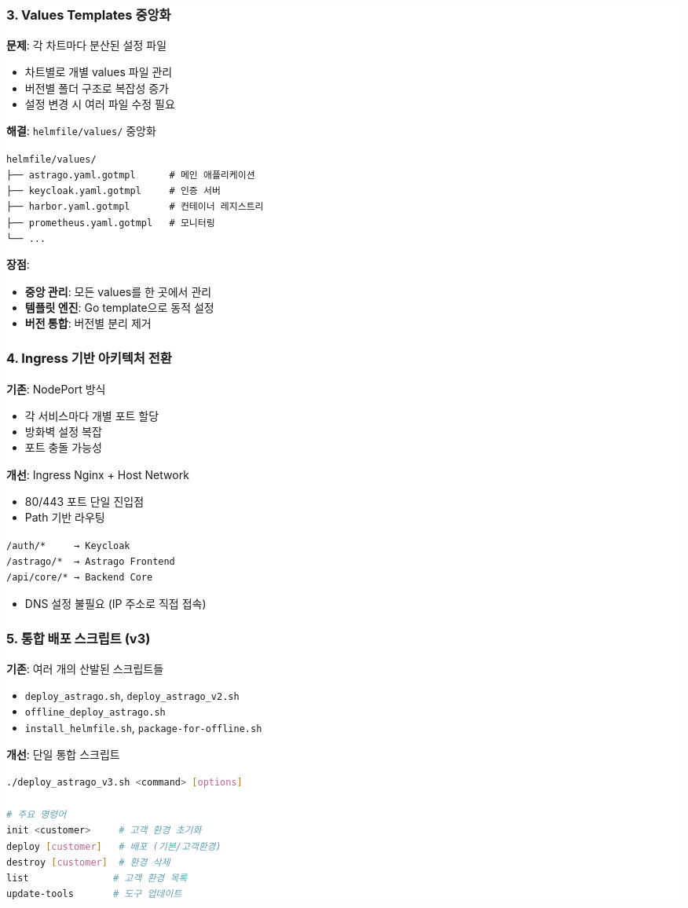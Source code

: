 ### 3. **Values Templates 중앙화**
**문제**: 각 차트마다 분산된 설정 파일
- 차트별로 개별 values 파일 관리
- 버전별 폴더 구조로 복잡성 증가
- 설정 변경 시 여러 파일 수정 필요

**해결**: `helmfile/values/` 중앙화
```
helmfile/values/
├── astrago.yaml.gotmpl      # 메인 애플리케이션
├── keycloak.yaml.gotmpl     # 인증 서버
├── harbor.yaml.gotmpl       # 컨테이너 레지스트리
├── prometheus.yaml.gotmpl   # 모니터링
└── ...
```

**장점**:
- **중앙 관리**: 모든 values를 한 곳에서 관리
- **템플릿 엔진**: Go template으로 동적 설정
- **버전 통합**: 버전별 분리 제거

### 4. **Ingress 기반 아키텍처 전환**
**기존**: NodePort 방식
- 각 서비스마다 개별 포트 할당
- 방화벽 설정 복잡
- 포트 충돌 가능성

**개선**: Ingress Nginx + Host Network
- 80/443 포트 단일 진입점
- Path 기반 라우팅
```
/auth/*     → Keycloak
/astrago/*  → Astrago Frontend  
/api/core/* → Backend Core
```
- DNS 설정 불필요 (IP 주소로 직접 접속)

### 5. **통합 배포 스크립트 (v3)**

**기존**: 여러 개의 산발된 스크립트들
- `deploy_astrago.sh`, `deploy_astrago_v2.sh`
- `offline_deploy_astrago.sh`
- `install_helmfile.sh`, `package-for-offline.sh`

**개선**: 단일 통합 스크립트
```bash
./deploy_astrago_v3.sh <command> [options]

# 주요 명령어
init <customer>     # 고객 환경 초기화
deploy [customer]   # 배포 (기본/고객환경)
destroy [customer]  # 환경 삭제
list               # 고객 환경 목록
update-tools       # 도구 업데이트
```

